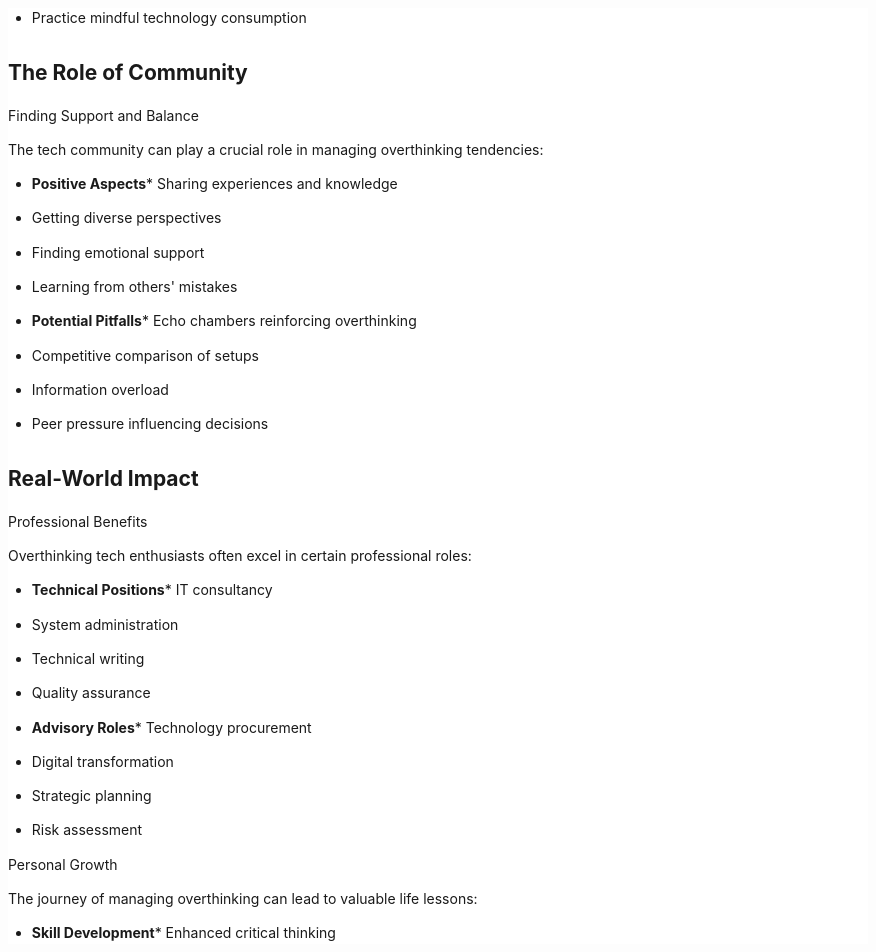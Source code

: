 * Practice mindful technology consumption

## The Role of Community



Finding Support and Balance



The tech community can play a crucial role in managing overthinking tendencies:


* **Positive Aspects*** Sharing experiences and knowledge

* Getting diverse perspectives

* Finding emotional support

* Learning from others' mistakes



* **Potential Pitfalls*** Echo chambers reinforcing overthinking

* Competitive comparison of setups

* Information overload

* Peer pressure influencing decisions

## Real-World Impact



Professional Benefits



Overthinking tech enthusiasts often excel in certain professional roles:


* **Technical Positions*** IT consultancy

* System administration

* Technical writing

* Quality assurance



* **Advisory Roles*** Technology procurement

* Digital transformation

* Strategic planning

* Risk assessment

Personal Growth



The journey of managing overthinking can lead to valuable life lessons:


* **Skill Development*** Enhanced critical thinking
